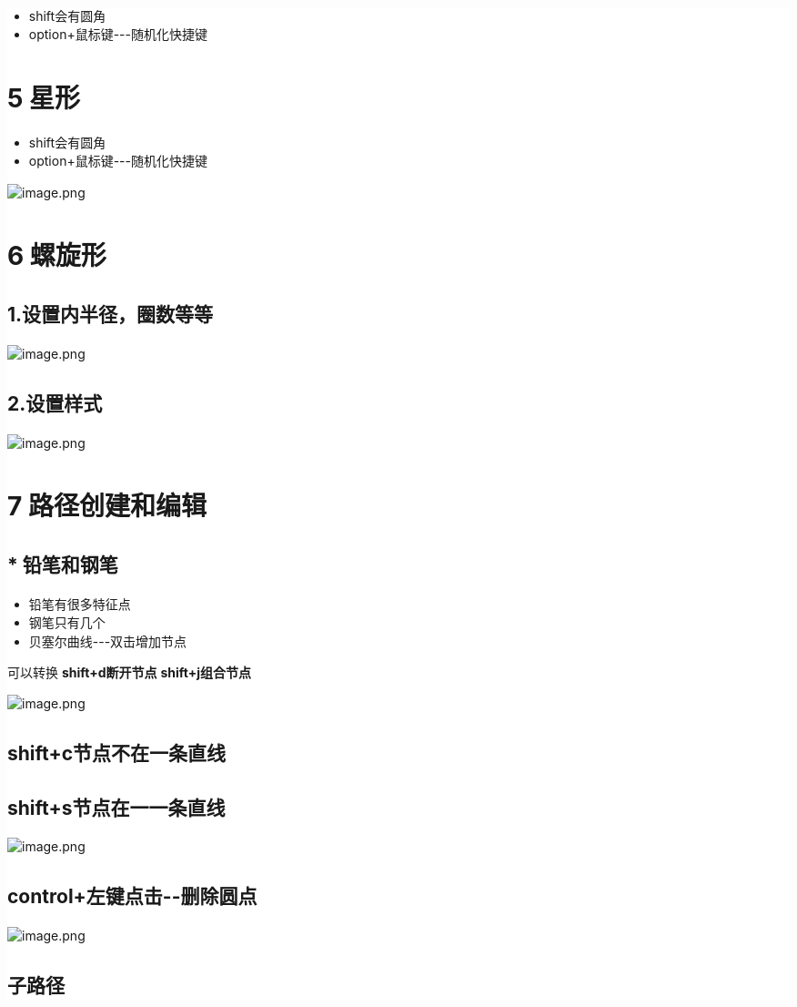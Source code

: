 - shift会有圆角
- option+鼠标键---随机化快捷键

# 5 星形

- shift会有圆角
- option+鼠标键---随机化快捷键

![image.png](https://cdn.nlark.com/yuque/0/2024/png/35618073/1715650797085-854a6fc8-520d-4099-8b60-d39f17f45e9c.png#averageHue=%23f3cdca&clientId=u3c476be2-818e-4&from=paste&height=688&id=BPye8&originHeight=1376&originWidth=2200&originalType=binary&ratio=2&rotation=0&showTitle=false&size=113109&status=done&style=none&taskId=ua6f0fc11-e88c-451a-9ed8-8e3d90d99c4&title=&width=1100)

# 6 螺旋形

## 1.设置内半径，圈数等等

![image.png](https://cdn.nlark.com/yuque/0/2024/png/35618073/1715671404449-f753dd80-f79c-4e82-a9af-7eaa189dff6f.png#averageHue=%23f4f0ea&clientId=u1c700983-da8c-4&from=paste&height=617&id=u2be91bbd&originHeight=1234&originWidth=1892&originalType=binary&ratio=2&rotation=0&showTitle=false&size=195489&status=done&style=none&taskId=ud7329537-3a78-4b78-b99c-e7e9116c18f&title=&width=946)

## 2.设置样式

![image.png](https://cdn.nlark.com/yuque/0/2024/png/35618073/1715671428673-ac1bb167-2fbe-4276-b2ec-16b8fc7a7a8b.png#averageHue=%23faf8f4&clientId=u1c700983-da8c-4&from=paste&height=723&id=u52ebe75d&originHeight=1446&originWidth=2158&originalType=binary&ratio=2&rotation=0&showTitle=false&size=214945&status=done&style=none&taskId=u5fc638c4-f3cb-4730-9136-b8b78a3d532&title=&width=1079)

# 7 路径创建和编辑

## * 铅笔和钢笔

- 铅笔有很多特征点
- 钢笔只有几个
- 贝塞尔曲线---双击增加节点

可以转换
**shift+d断开节点**
**shift+j组合节点**

![image.png](https://cdn.nlark.com/yuque/0/2024/png/35618073/1715692301525-83f6de84-27f0-49da-9a3c-e1009314454b.png#averageHue=%23ecebea&clientId=uc10fbb46-8e9b-4&from=paste&height=539&id=u33fe5c28&originHeight=1078&originWidth=1594&originalType=binary&ratio=2&rotation=0&showTitle=false&size=71403&status=done&style=none&taskId=u29f29a15-b5bf-4866-8a1c-a455aa541b1&title=&width=797)

## shift+c节点不在一条直线

## shift+s节点在一一条直线

![image.png](https://cdn.nlark.com/yuque/0/2024/png/35618073/1715693065561-09a5d5e9-fbc1-431b-9aa9-f45613ad2519.png#averageHue=%23fef8f6&clientId=uc10fbb46-8e9b-4&from=paste&height=326&id=u65eaa09a&originHeight=652&originWidth=1248&originalType=binary&ratio=2&rotation=0&showTitle=false&size=33273&status=done&style=none&taskId=u0060d1dd-5c75-4315-8d92-12135bb65dc&title=&width=624)

## control+左键点击--删除圆点

![image.png](https://cdn.nlark.com/yuque/0/2024/png/35618073/1715693217844-3515319d-4b50-4fe4-abf1-53d8141478da.png#averageHue=%23fefbfa&clientId=uc10fbb46-8e9b-4&from=paste&height=400&id=uc685a459&originHeight=800&originWidth=1568&originalType=binary&ratio=2&rotation=0&showTitle=false&size=30848&status=done&style=none&taskId=ud679b957-86bd-4da0-9868-c0affa8263f&title=&width=784)

## 子路径

